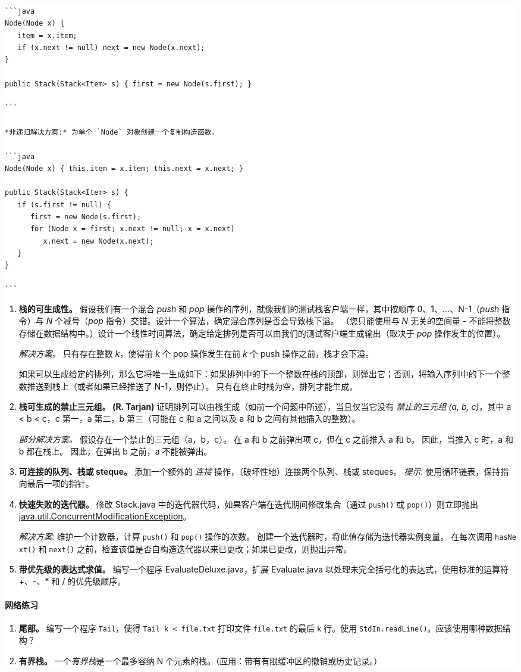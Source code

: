     ```java
    Node(Node x) {
       item = x.item;
       if (x.next != null) next = new Node(x.next);
    }

    public Stack(Stack<Item> s) { first = new Node(s.first); }

    ```

    *非递归解决方案:* 为单个 `Node` 对象创建一个复制构造函数。

    ```java
    Node(Node x) { this.item = x.item; this.next = x.next; }

    public Stack(Stack<Item> s) {
       if (s.first != null) {
          first = new Node(s.first);
          for (Node x = first; x.next != null; x = x.next)
             x.next = new Node(x.next);
       }
    }

    ```

1.  **栈的可生成性。** 假设我们有一个混合 *push* 和 *pop* 操作的序列，就像我们的测试栈客户端一样，其中按顺序 0、1、...、N-1（*push* 指令）与 *N* 个减号（*pop* 指令）交错。设计一个算法，确定混合序列是否会导致栈下溢。 （您只能使用与 *N* 无关的空间量 - 不能将整数存储在数据结构中。）设计一个线性时间算法，确定给定排列是否可以由我们的测试客户端生成输出（取决于 *pop* 操作发生的位置）。

    *解决方案。* 只有存在整数 *k*，使得前 *k* 个 pop 操作发生在前 *k* 个 push 操作之前，栈才会下溢。

    如果可以生成给定的排列，那么它将唯一生成如下：如果排列中的下一个整数在栈的顶部，则弹出它；否则，将输入序列中的下一个整数推送到栈上（或者如果已经推送了 N-1，则停止）。 只有在终止时栈为空，排列才能生成。

1.  **栈可生成的禁止三元组。 (R. Tarjan)** 证明排列可以由栈生成（如前一个问题中所述），当且仅当它没有 *禁止的三元组 (a, b, c)*，其中 a < b < c，c 第一，a 第二，b 第三（可能在 c 和 a 之间以及 a 和 b 之间有其他插入的整数）。

    *部分解决方案。* 假设存在一个禁止的三元组（a，b，c）。 在 a 和 b 之前弹出项 c，但在 c 之前推入 a 和 b。 因此，当推入 c 时，a 和 b 都在栈上。 因此，在弹出 b 之前，a 不能被弹出。

1.  **可连接的队列、栈或 steque。** 添加一个额外的 *连接* 操作，（破坏性地）连接两个队列、栈或 steques。 *提示*: 使用循环链表，保持指向最后一项的指针。

1.  **快速失败的迭代器。** 修改 Stack.java 中的迭代器代码，如果客户端在迭代期间修改集合（通过 `push()` 或 `pop()`）则立即抛出 [java.util.ConcurrentModificationException](http://download.oracle.com/javase/6/docs/api/java/util/ConcurrentModificationException.html)。

    *解决方案:* 维护一个计数器，计算 `push()` 和 `pop()` 操作的次数。 创建一个迭代器时，将此值存储为迭代器实例变量。 在每次调用 `hasNext()` 和 `next()` 之前，检查该值是否自构造迭代器以来已更改；如果已更改，则抛出异常。

1.  **带优先级的表达式求值。** 编写一个程序 EvaluateDeluxe.java，扩展 Evaluate.java 以处理未完全括号化的表达式，使用标准的运算符 +、-、* 和 / 的优先级顺序。

#### 网络练习

1.  **尾部。** 编写一个程序 `Tail`，使得 `Tail k < file.txt` 打印文件 `file.txt` 的最后 `k` 行。使用 `StdIn.readLine()`。应该使用哪种数据结构？

1.  **有界栈。** 一个*有界栈*是一个最多容纳 N 个元素的栈。（应用：带有有限缓冲区的撤销或历史记录。）
